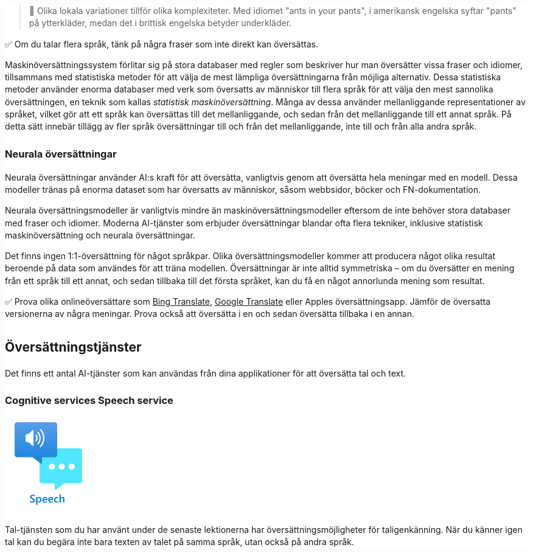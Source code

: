 > 💁 Olika lokala variationer tillför olika komplexiteter. Med idiomet "ants in your pants", i amerikansk engelska syftar "pants" på ytterkläder, medan det i brittisk engelska betyder underkläder.

✅ Om du talar flera språk, tänk på några fraser som inte direkt kan översättas.

Maskinöversättningssystem förlitar sig på stora databaser med regler som beskriver hur man översätter vissa fraser och idiomer, tillsammans med statistiska metoder för att välja de mest lämpliga översättningarna från möjliga alternativ. Dessa statistiska metoder använder enorma databaser med verk som översatts av människor till flera språk för att välja den mest sannolika översättningen, en teknik som kallas *statistisk maskinöversättning*. Många av dessa använder mellanliggande representationer av språket, vilket gör att ett språk kan översättas till det mellanliggande, och sedan från det mellanliggande till ett annat språk. På detta sätt innebär tillägg av fler språk översättningar till och från det mellanliggande, inte till och från alla andra språk.

### Neurala översättningar

Neurala översättningar använder AI:s kraft för att översätta, vanligtvis genom att översätta hela meningar med en modell. Dessa modeller tränas på enorma dataset som har översatts av människor, såsom webbsidor, böcker och FN-dokumentation.

Neurala översättningsmodeller är vanligtvis mindre än maskinöversättningsmodeller eftersom de inte behöver stora databaser med fraser och idiomer. Moderna AI-tjänster som erbjuder översättningar blandar ofta flera tekniker, inklusive statistisk maskinöversättning och neurala översättningar.

Det finns ingen 1:1-översättning för något språkpar. Olika översättningsmodeller kommer att producera något olika resultat beroende på data som användes för att träna modellen. Översättningar är inte alltid symmetriska – om du översätter en mening från ett språk till ett annat, och sedan tillbaka till det första språket, kan du få en något annorlunda mening som resultat.

✅ Prova olika onlineöversättare som [Bing Translate](https://www.bing.com/translator), [Google Translate](https://translate.google.com) eller Apples översättningsapp. Jämför de översatta versionerna av några meningar. Prova också att översätta i en och sedan översätta tillbaka i en annan.

## Översättningstjänster

Det finns ett antal AI-tjänster som kan användas från dina applikationer för att översätta tal och text.

### Cognitive services Speech service

![Logotypen för tal-tjänsten](../../../../../translated_images/azure-speech-logo.a1f08c4befb0159f2cb5d692d3baf5b599e7b44759d316da907bda1508f46a4a.sv.png)

Tal-tjänsten som du har använt under de senaste lektionerna har översättningsmöjligheter för taligenkänning. När du känner igen tal kan du begära inte bara texten av talet på samma språk, utan också på andra språk.
